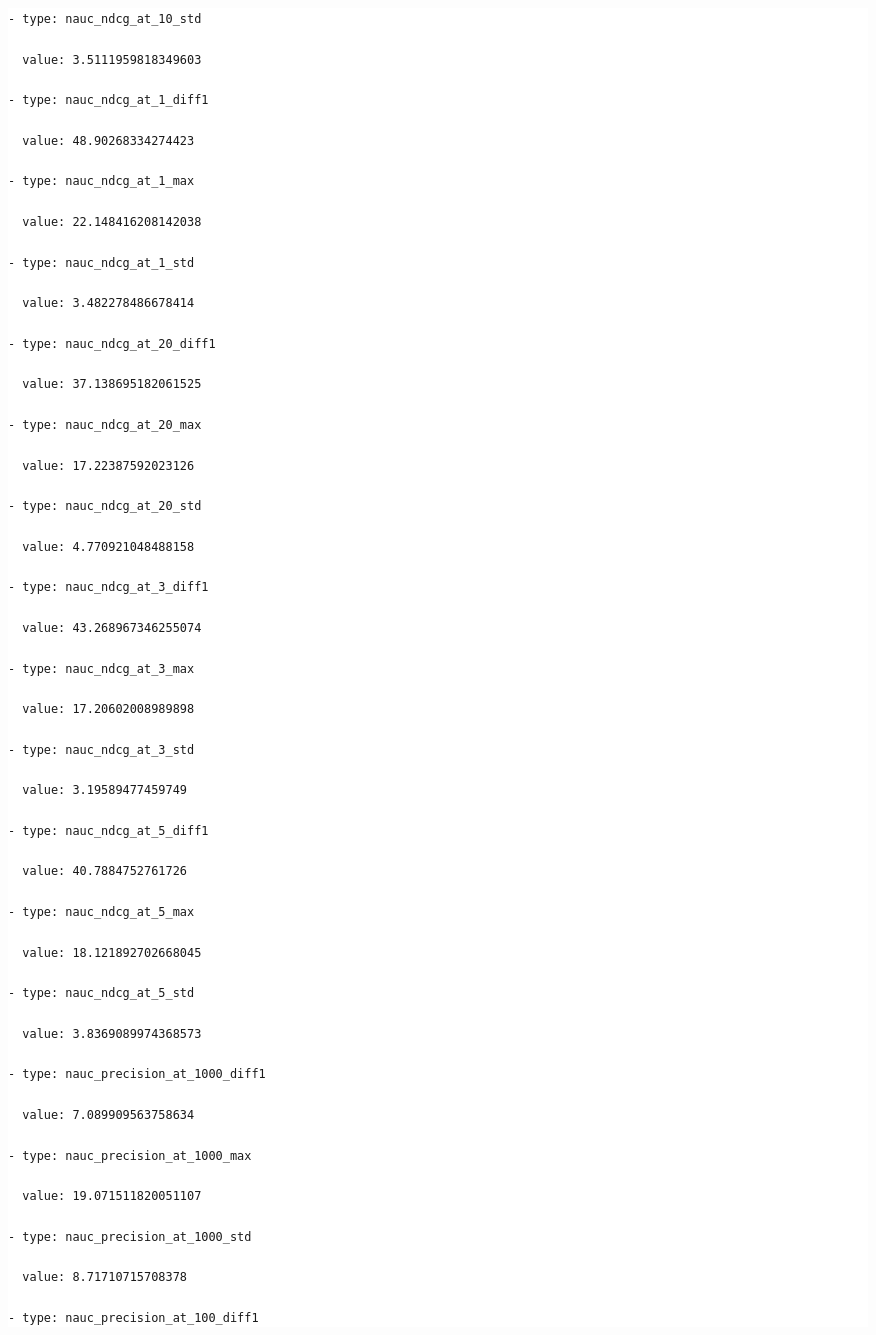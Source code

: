     - type: nauc_ndcg_at_10_std

      value: 3.5111959818349603

    - type: nauc_ndcg_at_1_diff1

      value: 48.90268334274423

    - type: nauc_ndcg_at_1_max

      value: 22.148416208142038

    - type: nauc_ndcg_at_1_std

      value: 3.482278486678414

    - type: nauc_ndcg_at_20_diff1

      value: 37.138695182061525

    - type: nauc_ndcg_at_20_max

      value: 17.22387592023126

    - type: nauc_ndcg_at_20_std

      value: 4.770921048488158

    - type: nauc_ndcg_at_3_diff1

      value: 43.268967346255074

    - type: nauc_ndcg_at_3_max

      value: 17.20602008989898

    - type: nauc_ndcg_at_3_std

      value: 3.19589477459749

    - type: nauc_ndcg_at_5_diff1

      value: 40.7884752761726

    - type: nauc_ndcg_at_5_max

      value: 18.121892702668045

    - type: nauc_ndcg_at_5_std

      value: 3.8369089974368573

    - type: nauc_precision_at_1000_diff1

      value: 7.089909563758634

    - type: nauc_precision_at_1000_max

      value: 19.071511820051107

    - type: nauc_precision_at_1000_std

      value: 8.71710715708378

    - type: nauc_precision_at_100_diff1
